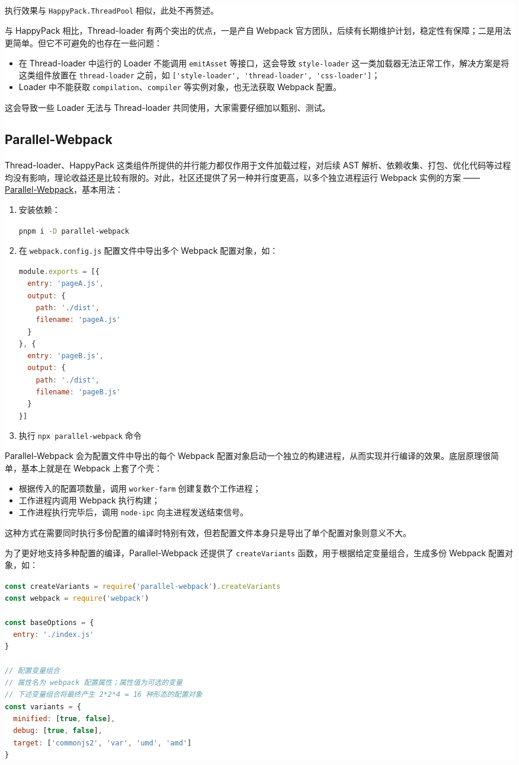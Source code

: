 执行效果与 `HappyPack.ThreadPool` 相似，此处不再赘述。

与 HappyPack 相比，Thread-loader 有两个突出的优点，一是产自 Webpack 官方团队，后续有长期维护计划，稳定性有保障；二是用法更简单。但它不可避免的也存在一些问题：

- 在 Thread-loader 中运行的 Loader 不能调用 `emitAsset` 等接口，这会导致 `style-loader` 这一类加载器无法正常工作，解决方案是将这类组件放置在 `thread-loader` 之前，如 `['style-loader', 'thread-loader', 'css-loader']`；
- Loader 中不能获取 `compilation`、`compiler` 等实例对象，也无法获取 Webpack 配置。

这会导致一些 Loader 无法与 Thread-loader 共同使用，大家需要仔细加以甄别、测试。



## Parallel-Webpack

Thread-loader、HappyPack 这类组件所提供的并行能力都仅作用于文件加载过程，对后续 AST 解析、依赖收集、打包、优化代码等过程均没有影响，理论收益还是比较有限的。对此，社区还提供了另一种并行度更高，以多个独立进程运行 Webpack 实例的方案 —— [Parallel-Webpack](https://github.com/trivago/parallel-webpack)，基本用法：

1. 安装依赖：

   ```bash
   pnpm i -D parallel-webpack
   ```

2. 在 `webpack.config.js` 配置文件中导出多个 Webpack 配置对象，如：

   ```js
   module.exports = [{
     entry: 'pageA.js',
     output: {
       path: './dist',
       filename: 'pageA.js'
     }
   }, {
     entry: 'pageB.js',
     output: {
       path: './dist',
       filename: 'pageB.js'
     }
   }]
   ```

3. 执行 `npx parallel-webpack` 命令

Parallel-Webpack 会为配置文件中导出的每个 Webpack 配置对象启动一个独立的构建进程，从而实现并行编译的效果。底层原理很简单，基本上就是在 Webpack 上套了个壳：

- 根据传入的配置项数量，调用 `worker-farm` 创建复数个工作进程；
- 工作进程内调用 Webpack 执行构建；
- 工作进程执行完毕后，调用 `node-ipc` 向主进程发送结束信号。

这种方式在需要同时执行多份配置的编译时特别有效，但若配置文件本身只是导出了单个配置对象则意义不大。

为了更好地支持多种配置的编译，Parallel-Webpack 还提供了 `createVariants` 函数，用于根据给定变量组合，生成多份 Webpack 配置对象，如：

```js
const createVariants = require('parallel-webpack').createVariants
const webpack = require('webpack')

const baseOptions = {
  entry: './index.js'
}

// 配置变量组合
// 属性名为 webpack 配置属性；属性值为可选的变量
// 下述变量组合将最终产生 2*2*4 = 16 种形态的配置对象
const variants = {
  minified: [true, false],
  debug: [true, false],
  target: ['commonjs2', 'var', 'umd', 'amd']
}

```
